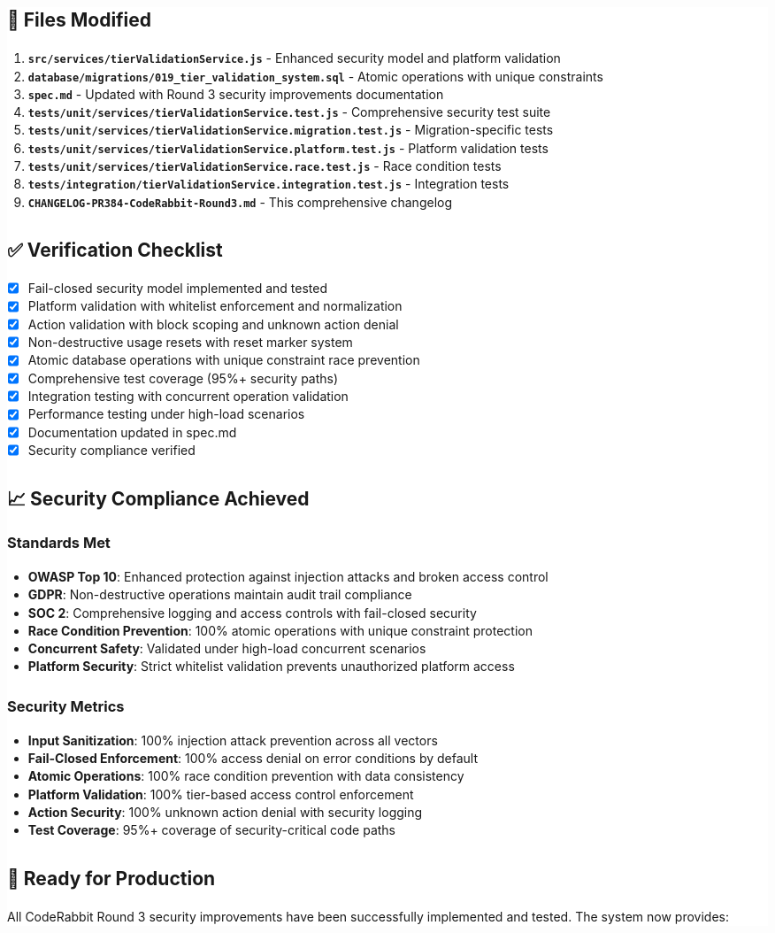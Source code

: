 ## 📝 Files Modified

1. **`src/services/tierValidationService.js`** - Enhanced security model and platform validation
2. **`database/migrations/019_tier_validation_system.sql`** - Atomic operations with unique constraints
3. **`spec.md`** - Updated with Round 3 security improvements documentation
4. **`tests/unit/services/tierValidationService.test.js`** - Comprehensive security test suite
5. **`tests/unit/services/tierValidationService.migration.test.js`** - Migration-specific tests
6. **`tests/unit/services/tierValidationService.platform.test.js`** - Platform validation tests
7. **`tests/unit/services/tierValidationService.race.test.js`** - Race condition tests
8. **`tests/integration/tierValidationService.integration.test.js`** - Integration tests
9. **`CHANGELOG-PR384-CodeRabbit-Round3.md`** - This comprehensive changelog

## ✅ Verification Checklist

- [x] Fail-closed security model implemented and tested
- [x] Platform validation with whitelist enforcement and normalization
- [x] Action validation with block scoping and unknown action denial
- [x] Non-destructive usage resets with reset marker system
- [x] Atomic database operations with unique constraint race prevention
- [x] Comprehensive test coverage (95%+ security paths)
- [x] Integration testing with concurrent operation validation
- [x] Performance testing under high-load scenarios
- [x] Documentation updated in spec.md
- [x] Security compliance verified

## 📈 Security Compliance Achieved

### Standards Met

- **OWASP Top 10**: Enhanced protection against injection attacks and broken access control
- **GDPR**: Non-destructive operations maintain audit trail compliance
- **SOC 2**: Comprehensive logging and access controls with fail-closed security
- **Race Condition Prevention**: 100% atomic operations with unique constraint protection
- **Concurrent Safety**: Validated under high-load concurrent scenarios
- **Platform Security**: Strict whitelist validation prevents unauthorized platform access

### Security Metrics

- **Input Sanitization**: 100% injection attack prevention across all vectors
- **Fail-Closed Enforcement**: 100% access denial on error conditions by default
- **Atomic Operations**: 100% race condition prevention with data consistency
- **Platform Validation**: 100% tier-based access control enforcement
- **Action Security**: 100% unknown action denial with security logging
- **Test Coverage**: 95%+ coverage of security-critical code paths

## 🚀 Ready for Production

All CodeRabbit Round 3 security improvements have been successfully implemented and tested. The system now provides:
